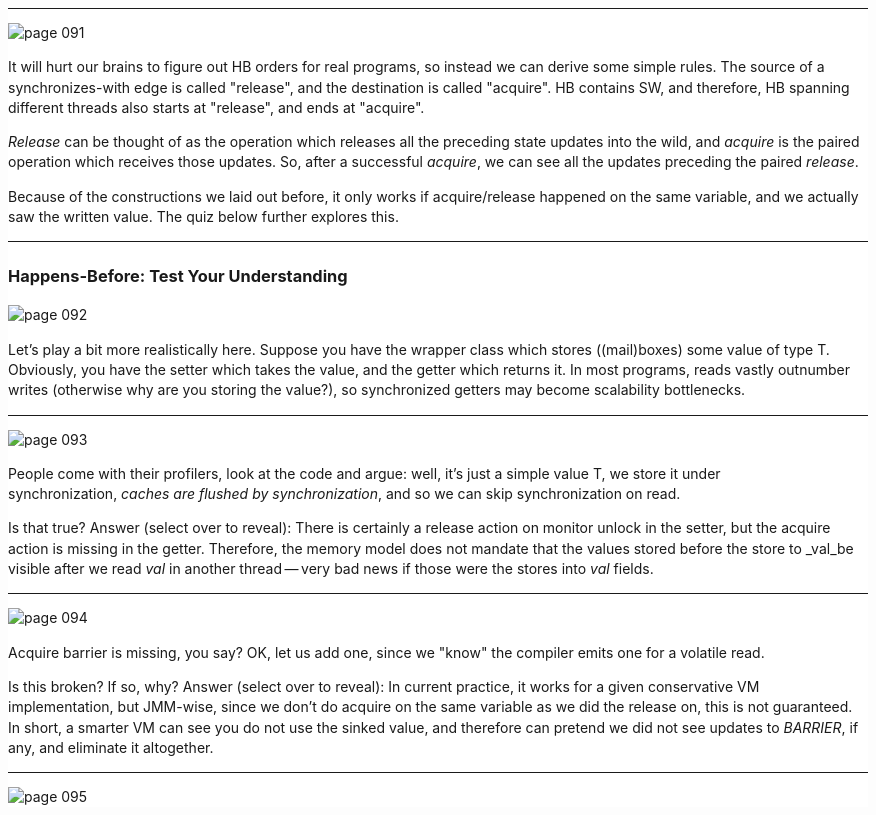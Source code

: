 * * *

![page 091](https://shipilev.net/blog/2014/jmm-pragmatics/page-091.png)

It will hurt our brains to figure out HB orders for real programs, so instead we can derive some simple rules. The source of a synchronizes-with edge is called "release", and the destination is called "acquire". HB contains SW, and therefore, HB spanning different threads also starts at "release", and ends at "acquire".

_Release_ can be thought of as the operation which releases all the preceding state updates into the wild, and _acquire_ is the paired operation which receives those updates. So, after a successful _acquire_, we can see all the updates preceding the paired _release_.

Because of the constructions we laid out before, it only works if acquire/release happened on the same variable, and we actually saw the written value. The quiz below further explores this.

* * *

### Happens-Before: Test Your Understanding

![page 092](https://shipilev.net/blog/2014/jmm-pragmatics/page-092.png)

Let’s play a bit more realistically here. Suppose you have the wrapper class which stores ((mail)boxes) some value of type T. Obviously, you have the setter which takes the value, and the getter which returns it. In most programs, reads vastly outnumber writes (otherwise why are you storing the value?), so synchronized getters may become scalability bottlenecks.

* * *

![page 093](https://shipilev.net/blog/2014/jmm-pragmatics/page-093.png)

People come with their profilers, look at the code and argue: well, it’s just a simple value T, we store it under synchronization, _caches are flushed by synchronization_, and so we can skip synchronization on read.

Is that true? Answer (select over to reveal): There is certainly a release action on monitor unlock in the setter, but the acquire action is missing in the getter. Therefore, the memory model does not mandate that the values stored before the store to _val_be visible after we read _val_ in another thread — very bad news if those were the stores into _val_ fields.

* * *

![page 094](https://shipilev.net/blog/2014/jmm-pragmatics/page-094.png)

Acquire barrier is missing, you say? OK, let us add one, since we "know" the compiler emits one for a volatile read.

Is this broken? If so, why? Answer (select over to reveal): In current practice, it works for a given conservative VM implementation, but JMM-wise, since we don’t do acquire on the same variable as we did the release on, this is not guaranteed. In short, a smarter VM can see you do not use the sinked value, and therefore can pretend we did not see updates to _BARRIER_, if any, and eliminate it altogether.

* * *

![page 095](https://shipilev.net/blog/2014/jmm-pragmatics/page-095.png)
